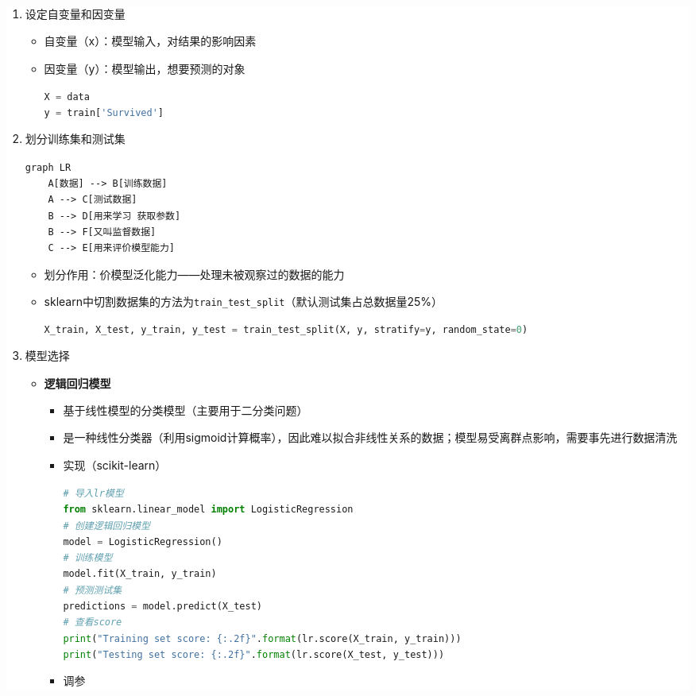 1. 设定自变量和因变量

   - 自变量（x）：模型输入，对结果的影响因素

   - 因变量（y）：模型输出，想要预测的对象

     ```py
     X = data
     y = train['Survived']
     ```

2. 划分训练集和测试集

   ```mermaid
   graph LR
       A[数据] --> B[训练数据]
       A --> C[测试数据]
       B --> D[用来学习 获取参数]
       B --> F[又叫监督数据]
       C --> E[用来评价模型能力]
   ```

   - 划分作用：价模型泛化能力——处理未被观察过的数据的能力

   - sklearn中切割数据集的方法为`train_test_split`（默认测试集占总数据量25%）

     ```py
     X_train, X_test, y_train, y_test = train_test_split(X, y, stratify=y, random_state=0)
     ```

3. 模型选择

   - **逻辑回归模型**

     - 基于线性模型的分类模型（主要用于二分类问题）

     - 是一种线性分类器（利用sigmoid计算概率），因此难以拟合非线性关系的数据；模型易受离群点影响，需要事先进行数据清洗

     - 实现（scikit-learn）

       ```py
       # 导入lr模型
       from sklearn.linear_model import LogisticRegression
       # 创建逻辑回归模型
       model = LogisticRegression()
       # 训练模型
       model.fit(X_train, y_train)
       # 预测测试集
       predictions = model.predict(X_test)
       # 查看score
       print("Training set score: {:.2f}".format(lr.score(X_train, y_train)))
       print("Testing set score: {:.2f}".format(lr.score(X_test, y_test)))
       ```
     - 调参
